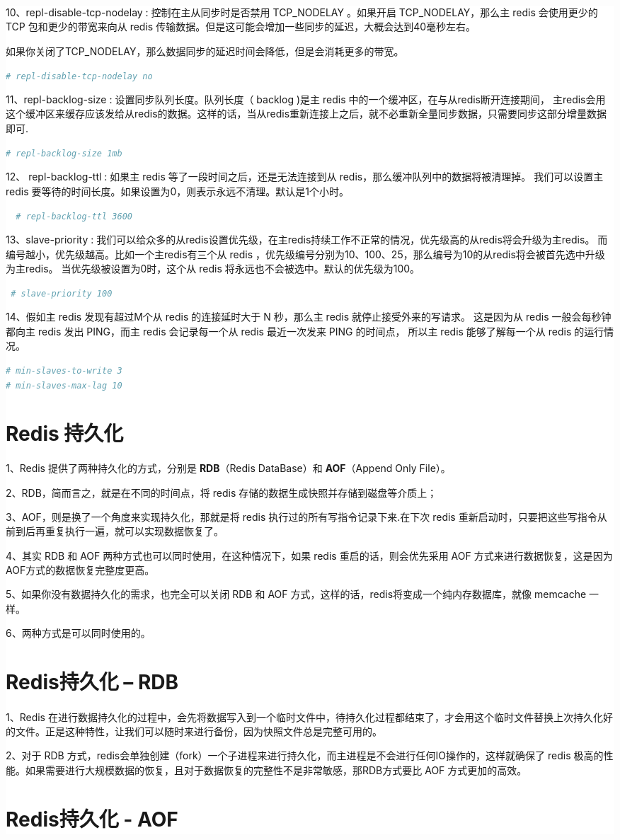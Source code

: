 10、repl-disable-tcp-nodelay :  控制在主从同步时是否禁用 TCP_NODELAY 。如果开启 TCP_NODELAY，那么主 redis 会使用更少的TCP 包和更少的带宽来向从 redis 传输数据。但是这可能会增加一些同步的延迟，大概会达到40毫秒左右。

 如果你关闭了TCP_NODELAY，那么数据同步的延迟时间会降低，但是会消耗更多的带宽。
 ```sh
# repl-disable-tcp-nodelay no
```
11、repl-backlog-size :  设置同步队列长度。队列长度（ backlog )是主 redis 中的一个缓冲区，在与从redis断开连接期间，
  主redis会用这个缓冲区来缓存应该发给从redis的数据。这样的话，当从redis重新连接上之后，就不必重新全量同步数据，只需要同步这部分增量数据即可. 
```sh
# repl-backlog-size 1mb
```
12、 repl-backlog-ttl :  如果主 redis 等了一段时间之后，还是无法连接到从 redis，那么缓冲队列中的数据将被清理掉。 我们可以设置主 redis 要等待的时间长度。如果设置为0，则表示永远不清理。默认是1个小时。  
```sh
  # repl-backlog-ttl 3600  
```                       
13、slave-priority  : 我们可以给众多的从redis设置优先级，在主redis持续工作不正常的情况，优先级高的从redis将会升级为主redis。
     而编号越小，优先级越高。比如一个主redis有三个从 redis ，优先级编号分别为10、100、25，那么编号为10的从redis将会被首先选中升级为主redis。 当优先级被设置为0时，这个从 redis 将永远也不会被选中。默认的优先级为100。  
```sh 
 # slave-priority 100    
```                    
14、假如主 redis 发现有超过M个从 redis 的连接延时大于 N 秒，那么主 redis 就停止接受外来的写请求。
 这是因为从 redis 一般会每秒钟都向主 redis 发出 PING，而主 redis 会记录每一个从 redis 最近一次发来 PING 的时间点，
 所以主 redis 能够了解每一个从 redis 的运行情况。 
 ```sh                         
# min-slaves-to-write 3
# min-slaves-max-lag 10

```


# Redis 持久化

1、Redis 提供了两种持久化的方式，分别是 **RDB**（Redis DataBase）和 **AOF**（Append Only File）。

2、RDB，简而言之，就是在不同的时间点，将 redis 存储的数据生成快照并存储到磁盘等介质上；

3、AOF，则是换了一个角度来实现持久化，那就是将 redis 执行过的所有写指令记录下来.在下次 redis 重新启动时，只要把这些写指令从前到后再重复执行一遍，就可以实现数据恢复了。

4、其实 RDB 和 AOF 两种方式也可以同时使用，在这种情况下，如果 redis 重启的话，则会优先采用 AOF 方式来进行数据恢复，这是因为AOF方式的数据恢复完整度更高。

5、如果你没有数据持久化的需求，也完全可以关闭 RDB 和 AOF 方式，这样的话，redis将变成一个纯内存数据库，就像 memcache 一样。

6、两种方式是可以同时使用的。

# Redis持久化 – RDB

1、Redis 在进行数据持久化的过程中，会先将数据写入到一个临时文件中，待持久化过程都结束了，才会用这个临时文件替换上次持久化好的文件。正是这种特性，让我们可以随时来进行备份，因为快照文件总是完整可用的。
   
2、对于 RDB 方式，redis会单独创建（fork）一个子进程来进行持久化，而主进程是不会进行任何IO操作的，这样就确保了 redis 极高的性能。如果需要进行大规模数据的恢复，且对于数据恢复的完整性不是非常敏感，那RDB方式要比 AOF 方式更加的高效。

# Redis持久化 - AOF
